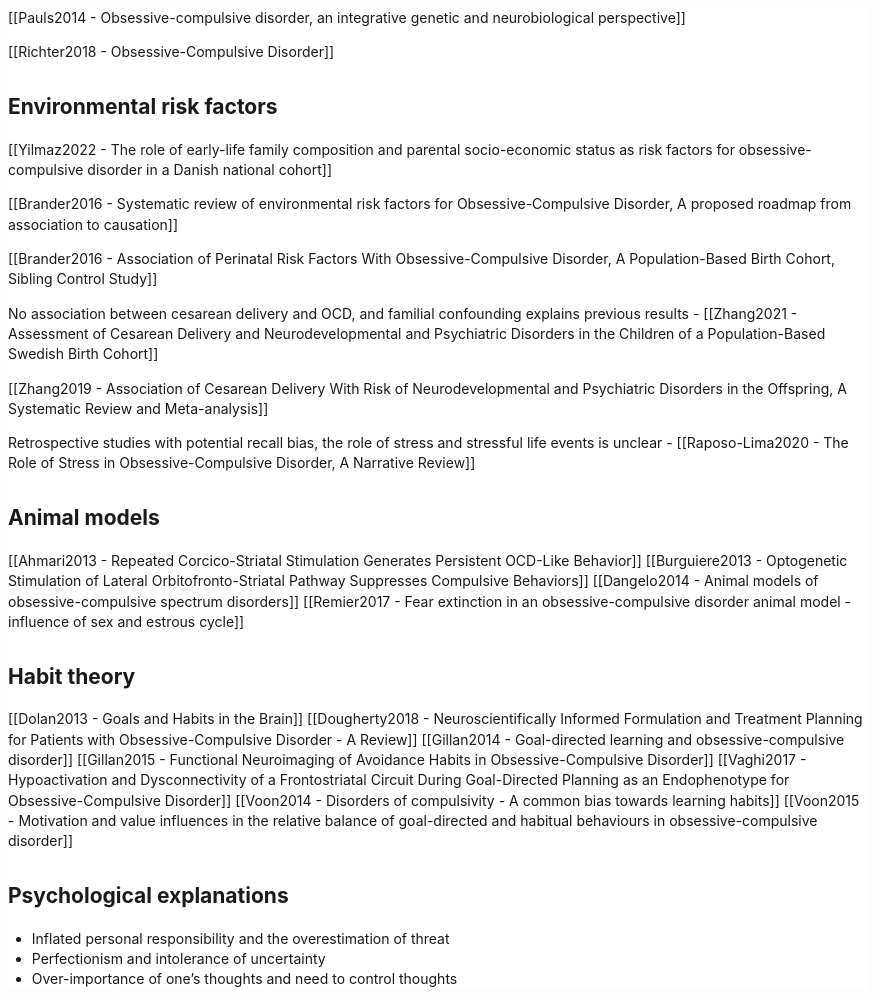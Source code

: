 [[Pauls2014 - Obsessive-compulsive disorder, an integrative genetic and neurobiological perspective]]

[[Richter2018 - Obsessive-Compulsive Disorder]]

## Environmental risk factors

[[Yilmaz2022 - The role of early-life family composition and parental socio-economic status as risk factors for obsessive-compulsive disorder in a Danish national cohort]]

[[Brander2016 - Systematic review of environmental risk factors for Obsessive-Compulsive Disorder, A proposed roadmap from association to causation]]

[[Brander2016 - Association of Perinatal Risk Factors With Obsessive-Compulsive Disorder, A Population-Based Birth Cohort, Sibling Control Study]]

No association between cesarean delivery and OCD, and familial confounding explains previous results - [[Zhang2021 - Assessment of Cesarean Delivery and Neurodevelopmental and Psychiatric Disorders in the Children of a Population-Based Swedish Birth Cohort]]

[[Zhang2019 - Association of Cesarean Delivery With Risk of Neurodevelopmental and Psychiatric Disorders in the Offspring, A Systematic Review and Meta-analysis]]

Retrospective studies with potential recall bias, the role of stress and stressful life events is unclear - [[Raposo-Lima2020 - The Role of Stress in Obsessive-Compulsive Disorder, A Narrative Review]]

## Animal models

[[Ahmari2013 - Repeated Corcico-Striatal Stimulation Generates Persistent OCD-Like Behavior]]
[[Burguiere2013 - Optogenetic Stimulation of Lateral Orbitofronto-Striatal Pathway Suppresses Compulsive Behaviors]]
[[Dangelo2014 - Animal models of obsessive-compulsive spectrum disorders]]
[[Remier2017 - Fear extinction in an obsessive-compulsive disorder animal model - influence of sex and estrous cycle]]

## Habit theory
[[Dolan2013 - Goals and Habits in the Brain]]
[[Dougherty2018 - Neuroscientifically Informed Formulation and Treatment Planning for Patients with Obsessive-Compulsive Disorder - A Review]]
[[Gillan2014 - Goal-directed learning and obsessive-compulsive disorder]]
[[Gillan2015 - Functional Neuroimaging of Avoidance Habits in Obsessive-Compulsive Disorder]]
[[Vaghi2017 - Hypoactivation and Dysconnectivity of a Frontostriatal Circuit During Goal-Directed Planning as an Endophenotype for Obsessive-Compulsive Disorder]]
[[Voon2014 - Disorders of compulsivity - A common bias towards learning habits]]
[[Voon2015 - Motivation and value influences in the relative balance of goal-directed and habitual behaviours in obsessive-compulsive disorder]]

## Psychological explanations

- Inflated personal responsibility and the overestimation of threat
- Perfectionism and intolerance of uncertainty
- Over-importance of one’s thoughts and need to control thoughts
